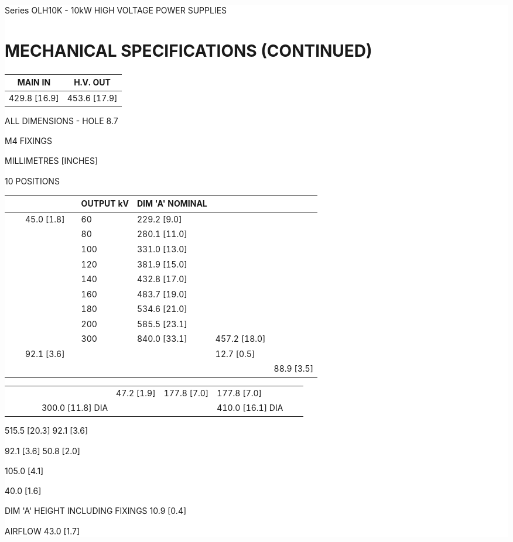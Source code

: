 Series OLH10K - 10kW HIGH VOLTAGE POWER SUPPLIES

# MECHANICAL SPECIFICATIONS (CONTINUED)

|MAIN IN|H.V. OUT|
|---|---|
|429.8 [16.9]|453.6 [17.9]|

ALL DIMENSIONS - HOLE 8.7

M4 FIXINGS

MILLIMETRES [INCHES]

10 POSITIONS

| | | | |OUTPUT kV|DIM 'A' NOMINAL| | |
|---|---|---|---|---|---|---|---|
| | |45.0 [1.8]| |60|229.2 [9.0]| | |
| | | | |80|280.1 [11.0]| | |
| | | | |100|331.0 [13.0]| | |
| | | | |120|381.9 [15.0]| | |
| | | | |140|432.8 [17.0]| | |
| | | | |160|483.7 [19.0]| | |
| | | | |180|534.6 [21.0]| | |
| | | | |200|585.5 [23.1]| | |
| | | | |300|840.0 [33.1]|457.2 [18.0]| |
| | |92.1 [3.6]| | | |12.7 [0.5]| |
| | | | | | | |88.9 [3.5]|

| | | | | | | | | | |
|---|---|---|---|---|---|---|---|---|---|
| | | | | |47.2 [1.9]|177.8 [7.0]|177.8 [7.0]| | |
| | | | |300.0 [11.8] DIA| | |410.0 [16.1] DIA| | |

515.5 [20.3] 92.1 [3.6]

92.1 [3.6] 50.8 [2.0]

105.0 [4.1]

40.0 [1.6]

DIM 'A' HEIGHT INCLUDING FIXINGS 10.9 [0.4]

AIRFLOW 43.0 [1.7]

